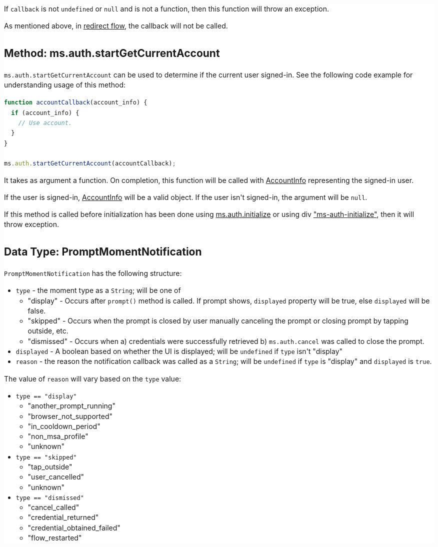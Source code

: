 If `callback` is not `undefined` or `null` and is not a function, then this function will throw an exception.

As mentioned above, in [redirect flow](./quick-authentication-preview-how-to.md#msauthstartsignin-in-redirect-mode), the callback will not be called.

## Method: ms.auth.startGetCurrentAccount

`ms.auth.startGetCurrentAccount` can be used to determine if the current user signed-in. See the following code example for understanding usage of this method:

```javascript
function accountCallback(account_info) {
  if (account_info) {
    // Use account.
  }
}

ms.auth.startGetCurrentAccount(accountCallback);
```

It takes as argument a function. On completion, this function will be called with [AccountInfo](#data-type-accountinfo) representing the signed-in user.

If the user is signed-in, [AccountInfo](#data-type-accountinfo) will be a valid object. If the user isn't signed-in, the argument will be `null`.

If this method is called before initialization has been done using [ms.auth.initialize](#method-msauthinitialize) or using div ["ms-auth-initialize"](./quick-authentication-preview-how-to.md#option-1-add-sign-in-button-via-html), then it will throw exception.

## Data Type: PromptMomentNotification

`PromptMomentNotification` has the following structure:

- `type` - the moment type as a `String`; will be one of
  - "display" - Occurs after `prompt()` method is called. If prompt shows, `displayed` property will be true, else `displayed` will be false.
  - "skipped" - Occurs when the prompt is closed by user manually canceling the prompt or closing prompt by tapping outside, etc.
  - "dismissed" - Occurs when a) credentials were successfully retrieved b) `ms.auth.cancel` was called to close the prompt.
- `displayed`    - A boolean based on whether the UI is displayed; will be `undefined` if `type` isn't "display"
- `reason` - the reason the notification callback was called as a `String`; will be `undefined` if `type` is "display" and `displayed` is `true`.

 The value of `reason` will vary based on the `type` value:

- `type == "display"`
  - "another_prompt_running"
  - "browser_not_supported"
  - "in_cooldown_period"
  - "non_msa_profile"
  - "unknown"
- `type == "skipped"`
  - "tap_outside"
  - "user_cancelled"
  - "unknown"
- `type == "dismissed"`
  - "cancel_called"
  - "credential_returned"
  - "credential_obtained_failed"
  - "flow_restarted"
